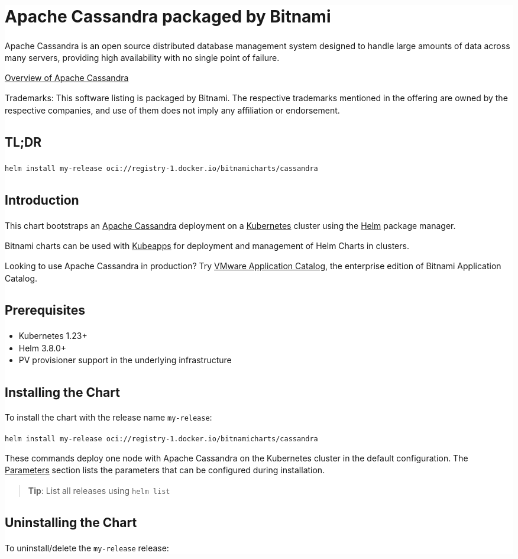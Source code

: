

# Apache Cassandra packaged by Bitnami

Apache Cassandra is an open source distributed database management system designed to handle large amounts of data across many servers, providing high availability with no single point of failure.

[Overview of Apache Cassandra](http://cassandra.apache.org/)

Trademarks: This software listing is packaged by Bitnami. The respective trademarks mentioned in the offering are owned by the respective companies, and use of them does not imply any affiliation or endorsement.

## TL;DR

```console
helm install my-release oci://registry-1.docker.io/bitnamicharts/cassandra
```

## Introduction

This chart bootstraps an [Apache Cassandra](https://github.com/bitnami/containers/tree/main/bitnami/cassandra) deployment on a [Kubernetes](https://kubernetes.io) cluster using the [Helm](https://helm.sh) package manager.

Bitnami charts can be used with [Kubeapps](https://kubeapps.dev/) for deployment and management of Helm Charts in clusters.

Looking to use Apache Cassandra in production? Try [VMware Application Catalog](https://bitnami.com/enterprise), the enterprise edition of Bitnami Application Catalog.

## Prerequisites

- Kubernetes 1.23+
- Helm 3.8.0+
- PV provisioner support in the underlying infrastructure

## Installing the Chart

To install the chart with the release name `my-release`:

```console
helm install my-release oci://registry-1.docker.io/bitnamicharts/cassandra
```

These commands deploy one node with Apache Cassandra on the Kubernetes cluster in the default configuration. The [Parameters](#parameters) section lists the parameters that can be configured during installation.

> **Tip**: List all releases using `helm list`

## Uninstalling the Chart

To uninstall/delete the `my-release` release:
